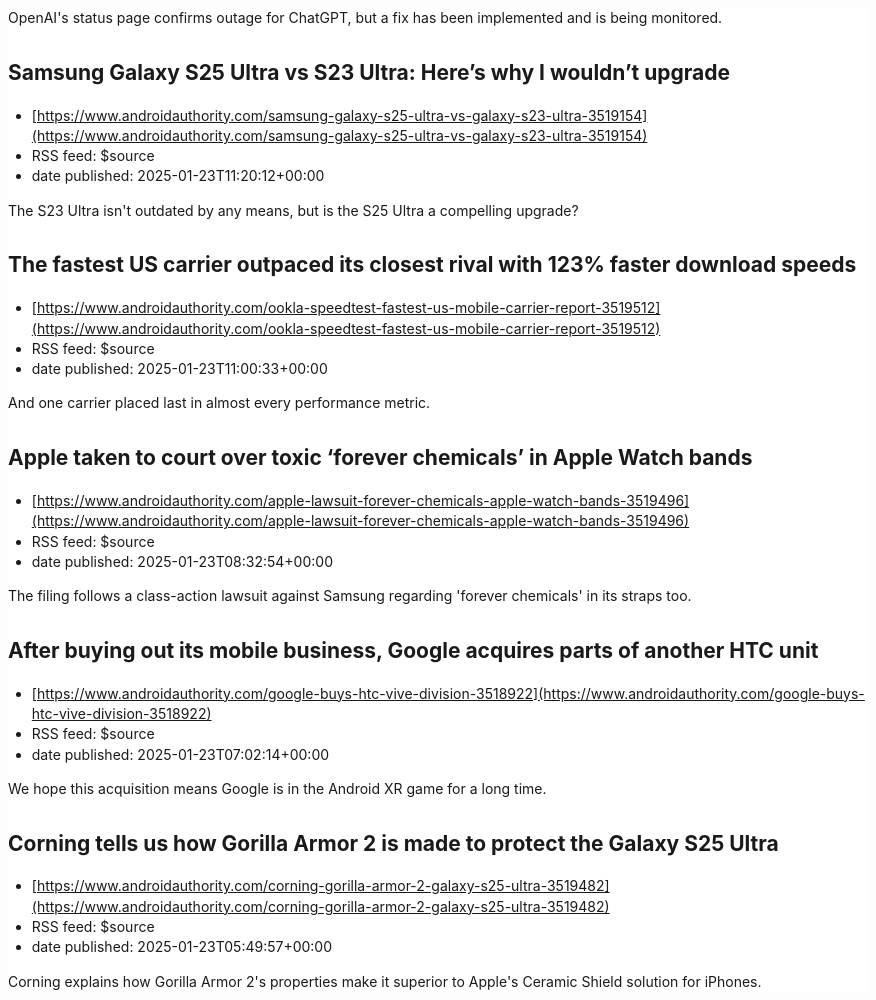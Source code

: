 OpenAI's status page confirms outage for ChatGPT, but a fix has been implemented and is being monitored.

## Samsung Galaxy S25 Ultra vs S23 Ultra: Here’s why I wouldn’t upgrade
 - [https://www.androidauthority.com/samsung-galaxy-s25-ultra-vs-galaxy-s23-ultra-3519154](https://www.androidauthority.com/samsung-galaxy-s25-ultra-vs-galaxy-s23-ultra-3519154)
 - RSS feed: $source
 - date published: 2025-01-23T11:20:12+00:00

The S23 Ultra isn't outdated by any means, but is the S25 Ultra a compelling upgrade?

## The fastest US carrier outpaced its closest rival with 123% faster download speeds
 - [https://www.androidauthority.com/ookla-speedtest-fastest-us-mobile-carrier-report-3519512](https://www.androidauthority.com/ookla-speedtest-fastest-us-mobile-carrier-report-3519512)
 - RSS feed: $source
 - date published: 2025-01-23T11:00:33+00:00

And one carrier placed last in almost every performance metric.

## Apple taken to court over toxic ‘forever chemicals’ in Apple Watch bands
 - [https://www.androidauthority.com/apple-lawsuit-forever-chemicals-apple-watch-bands-3519496](https://www.androidauthority.com/apple-lawsuit-forever-chemicals-apple-watch-bands-3519496)
 - RSS feed: $source
 - date published: 2025-01-23T08:32:54+00:00

The filing follows a class-action lawsuit against Samsung regarding 'forever chemicals' in its straps too.

## After buying out its mobile business, Google acquires parts of another HTC unit
 - [https://www.androidauthority.com/google-buys-htc-vive-division-3518922](https://www.androidauthority.com/google-buys-htc-vive-division-3518922)
 - RSS feed: $source
 - date published: 2025-01-23T07:02:14+00:00

We hope this acquisition means Google is in the Android XR game for a long time.

## Corning tells us how Gorilla Armor 2 is made to protect the Galaxy S25 Ultra
 - [https://www.androidauthority.com/corning-gorilla-armor-2-galaxy-s25-ultra-3519482](https://www.androidauthority.com/corning-gorilla-armor-2-galaxy-s25-ultra-3519482)
 - RSS feed: $source
 - date published: 2025-01-23T05:49:57+00:00

Corning explains how Gorilla Armor 2's properties make it superior to Apple's Ceramic Shield solution for iPhones.

